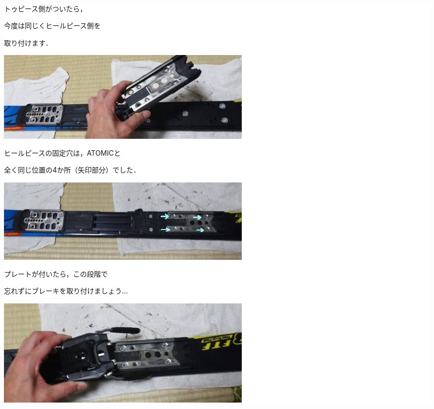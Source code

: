 



トゥピース側がついたら，


今度は同じくヒールピース側を


取り付けます．




![955f67049ebf63a1bc57b9f578e157e6.jpg](images/955f67049ebf63a1bc57b9f578e157e6.jpg)




ヒールピースの固定穴は，ATOMICと


全く同じ位置の4か所（矢印部分）でした．




![a0de3c11a6851dc10bdb400208181364.jpg](images/a0de3c11a6851dc10bdb400208181364.jpg)







プレートが付いたら，この段階で


忘れずにブレーキを取り付けましょう…




![7c0c9d5104b97b072e8d6e392afd932c.jpg](images/7c0c9d5104b97b072e8d6e392afd932c.jpg)

